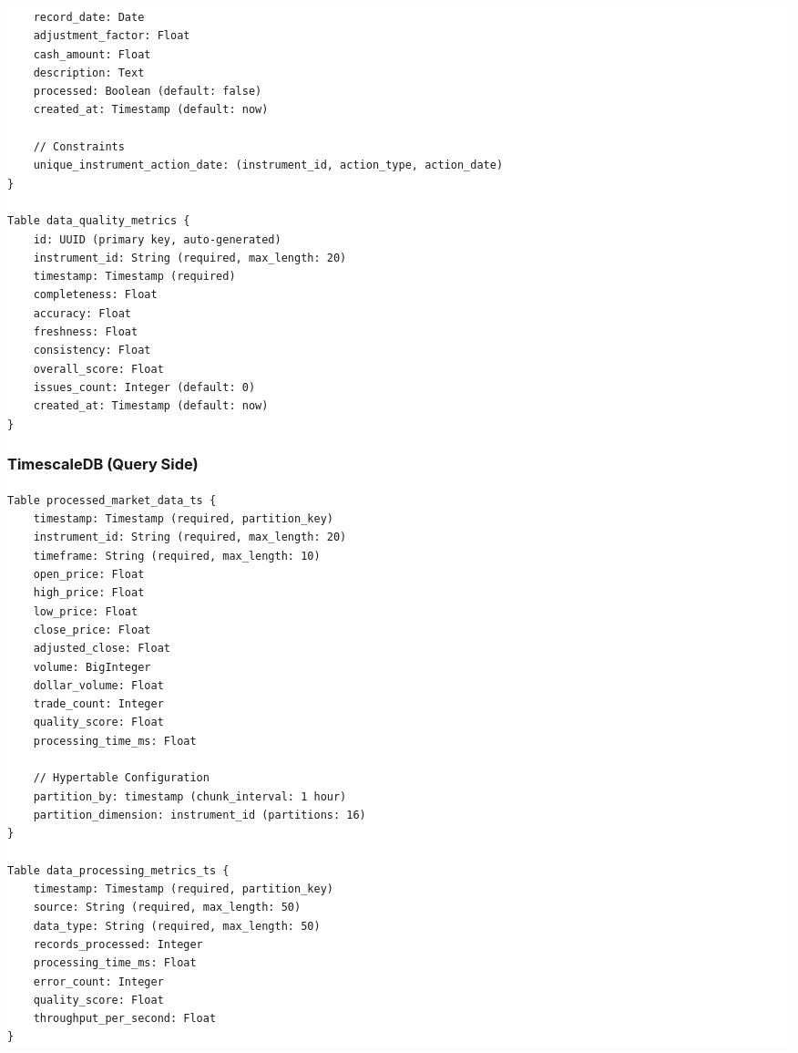 ```pseudo
    record_date: Date
    adjustment_factor: Float
    cash_amount: Float
    description: Text
    processed: Boolean (default: false)
    created_at: Timestamp (default: now)
    
    // Constraints
    unique_instrument_action_date: (instrument_id, action_type, action_date)
}

Table data_quality_metrics {
    id: UUID (primary key, auto-generated)
    instrument_id: String (required, max_length: 20)
    timestamp: Timestamp (required)
    completeness: Float
    accuracy: Float
    freshness: Float
    consistency: Float
    overall_score: Float
    issues_count: Integer (default: 0)
    created_at: Timestamp (default: now)
}
```

### TimescaleDB (Query Side)
```pseudo
Table processed_market_data_ts {
    timestamp: Timestamp (required, partition_key)
    instrument_id: String (required, max_length: 20)
    timeframe: String (required, max_length: 10)
    open_price: Float
    high_price: Float
    low_price: Float
    close_price: Float
    adjusted_close: Float
    volume: BigInteger
    dollar_volume: Float
    trade_count: Integer
    quality_score: Float
    processing_time_ms: Float
    
    // Hypertable Configuration
    partition_by: timestamp (chunk_interval: 1 hour)
    partition_dimension: instrument_id (partitions: 16)
}

Table data_processing_metrics_ts {
    timestamp: Timestamp (required, partition_key)
    source: String (required, max_length: 50)
    data_type: String (required, max_length: 50)
    records_processed: Integer
    processing_time_ms: Float
    error_count: Integer
    quality_score: Float
    throughput_per_second: Float
}
```
